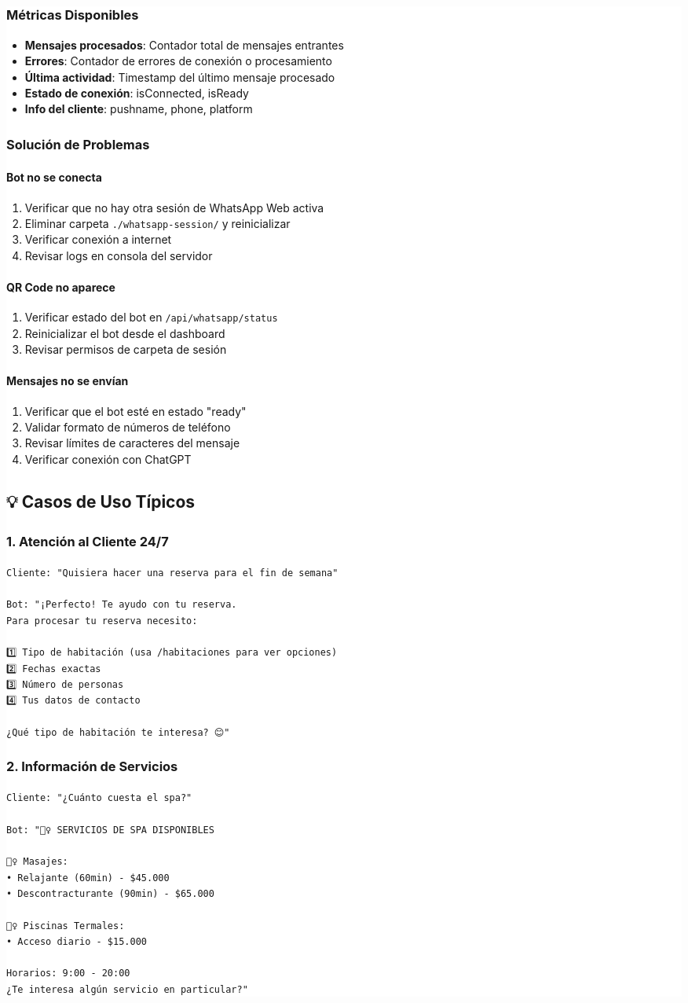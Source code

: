 ### Métricas Disponibles

- **Mensajes procesados**: Contador total de mensajes entrantes
- **Errores**: Contador de errores de conexión o procesamiento
- **Última actividad**: Timestamp del último mensaje procesado
- **Estado de conexión**: isConnected, isReady
- **Info del cliente**: pushname, phone, platform

### Solución de Problemas

#### Bot no se conecta
1. Verificar que no hay otra sesión de WhatsApp Web activa
2. Eliminar carpeta `./whatsapp-session/` y reinicializar
3. Verificar conexión a internet
4. Revisar logs en consola del servidor

#### QR Code no aparece
1. Verificar estado del bot en `/api/whatsapp/status`
2. Reinicializar el bot desde el dashboard
3. Revisar permisos de carpeta de sesión

#### Mensajes no se envían
1. Verificar que el bot esté en estado "ready"
2. Validar formato de números de teléfono
3. Revisar límites de caracteres del mensaje
4. Verificar conexión con ChatGPT

## 💡 Casos de Uso Típicos

### 1. Atención al Cliente 24/7
```
Cliente: "Quisiera hacer una reserva para el fin de semana"

Bot: "¡Perfecto! Te ayudo con tu reserva. 
Para procesar tu reserva necesito:

1️⃣ Tipo de habitación (usa /habitaciones para ver opciones)
2️⃣ Fechas exactas
3️⃣ Número de personas
4️⃣ Tus datos de contacto

¿Qué tipo de habitación te interesa? 😊"
```

### 2. Información de Servicios
```
Cliente: "¿Cuánto cuesta el spa?"

Bot: "🧘‍♀️ SERVICIOS DE SPA DISPONIBLES

💆‍♀️ Masajes:
• Relajante (60min) - $45.000
• Descontracturante (90min) - $65.000

🏊‍♀️ Piscinas Termales:
• Acceso diario - $15.000

Horarios: 9:00 - 20:00
¿Te interesa algún servicio en particular?"
```
